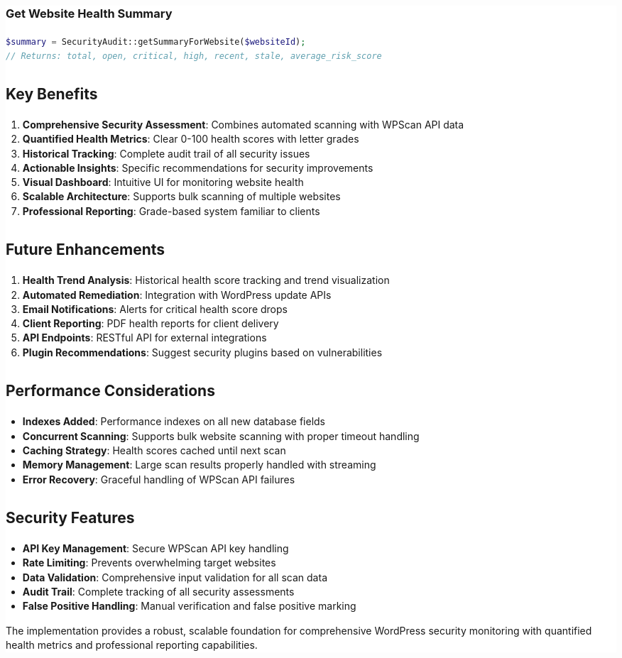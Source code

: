 ### Get Website Health Summary
```php
$summary = SecurityAudit::getSummaryForWebsite($websiteId);
// Returns: total, open, critical, high, recent, stale, average_risk_score
```

## Key Benefits

1. **Comprehensive Security Assessment**: Combines automated scanning with WPScan API data
2. **Quantified Health Metrics**: Clear 0-100 health scores with letter grades
3. **Historical Tracking**: Complete audit trail of all security issues
4. **Actionable Insights**: Specific recommendations for security improvements
5. **Visual Dashboard**: Intuitive UI for monitoring website health
6. **Scalable Architecture**: Supports bulk scanning of multiple websites
7. **Professional Reporting**: Grade-based system familiar to clients

## Future Enhancements

1. **Health Trend Analysis**: Historical health score tracking and trend visualization
2. **Automated Remediation**: Integration with WordPress update APIs
3. **Email Notifications**: Alerts for critical health score drops
4. **Client Reporting**: PDF health reports for client delivery
5. **API Endpoints**: RESTful API for external integrations
6. **Plugin Recommendations**: Suggest security plugins based on vulnerabilities

## Performance Considerations

- **Indexes Added**: Performance indexes on all new database fields
- **Concurrent Scanning**: Supports bulk website scanning with proper timeout handling
- **Caching Strategy**: Health scores cached until next scan
- **Memory Management**: Large scan results properly handled with streaming
- **Error Recovery**: Graceful handling of WPScan API failures

## Security Features

- **API Key Management**: Secure WPScan API key handling
- **Rate Limiting**: Prevents overwhelming target websites
- **Data Validation**: Comprehensive input validation for all scan data
- **Audit Trail**: Complete tracking of all security assessments
- **False Positive Handling**: Manual verification and false positive marking

The implementation provides a robust, scalable foundation for comprehensive WordPress security monitoring with quantified health metrics and professional reporting capabilities.